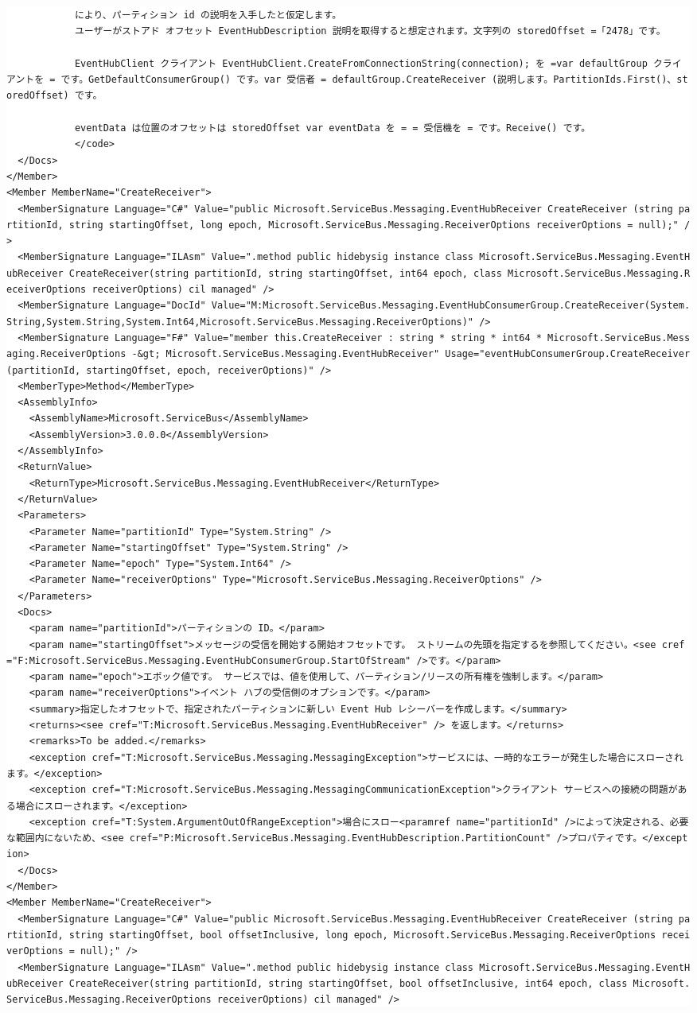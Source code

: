                 により、パーティション id の説明を入手したと仮定します。
                ユーザーがストアド オフセット EventHubDescription 説明を取得すると想定されます。文字列の storedOffset =「2478」です。
                
                EventHubClient クライアント EventHubClient.CreateFromConnectionString(connection); を =var defaultGroup クライアントを = です。GetDefaultConsumerGroup() です。var 受信者 = defaultGroup.CreateReceiver (説明します。PartitionIds.First()、storedOffset) です。
                
                eventData は位置のオフセットは storedOffset var eventData を = = 受信機を = です。Receive() です。
                </code>
      </Docs>
    </Member>
    <Member MemberName="CreateReceiver">
      <MemberSignature Language="C#" Value="public Microsoft.ServiceBus.Messaging.EventHubReceiver CreateReceiver (string partitionId, string startingOffset, long epoch, Microsoft.ServiceBus.Messaging.ReceiverOptions receiverOptions = null);" />
      <MemberSignature Language="ILAsm" Value=".method public hidebysig instance class Microsoft.ServiceBus.Messaging.EventHubReceiver CreateReceiver(string partitionId, string startingOffset, int64 epoch, class Microsoft.ServiceBus.Messaging.ReceiverOptions receiverOptions) cil managed" />
      <MemberSignature Language="DocId" Value="M:Microsoft.ServiceBus.Messaging.EventHubConsumerGroup.CreateReceiver(System.String,System.String,System.Int64,Microsoft.ServiceBus.Messaging.ReceiverOptions)" />
      <MemberSignature Language="F#" Value="member this.CreateReceiver : string * string * int64 * Microsoft.ServiceBus.Messaging.ReceiverOptions -&gt; Microsoft.ServiceBus.Messaging.EventHubReceiver" Usage="eventHubConsumerGroup.CreateReceiver (partitionId, startingOffset, epoch, receiverOptions)" />
      <MemberType>Method</MemberType>
      <AssemblyInfo>
        <AssemblyName>Microsoft.ServiceBus</AssemblyName>
        <AssemblyVersion>3.0.0.0</AssemblyVersion>
      </AssemblyInfo>
      <ReturnValue>
        <ReturnType>Microsoft.ServiceBus.Messaging.EventHubReceiver</ReturnType>
      </ReturnValue>
      <Parameters>
        <Parameter Name="partitionId" Type="System.String" />
        <Parameter Name="startingOffset" Type="System.String" />
        <Parameter Name="epoch" Type="System.Int64" />
        <Parameter Name="receiverOptions" Type="Microsoft.ServiceBus.Messaging.ReceiverOptions" />
      </Parameters>
      <Docs>
        <param name="partitionId">パーティションの ID。</param>
        <param name="startingOffset">メッセージの受信を開始する開始オフセットです。 ストリームの先頭を指定するを参照してください。<see cref="F:Microsoft.ServiceBus.Messaging.EventHubConsumerGroup.StartOfStream" />です。</param>
        <param name="epoch">エポック値です。 サービスでは、値を使用して、パーティション/リースの所有権を強制します。</param>
        <param name="receiverOptions">イベント ハブの受信側のオプションです。</param>
        <summary>指定したオフセットで、指定されたパーティションに新しい Event Hub レシーバーを作成します。</summary>
        <returns><see cref="T:Microsoft.ServiceBus.Messaging.EventHubReceiver" /> を返します。</returns>
        <remarks>To be added.</remarks>
        <exception cref="T:Microsoft.ServiceBus.Messaging.MessagingException">サービスには、一時的なエラーが発生した場合にスローされます。</exception>
        <exception cref="T:Microsoft.ServiceBus.Messaging.MessagingCommunicationException">クライアント サービスへの接続の問題がある場合にスローされます。</exception>
        <exception cref="T:System.ArgumentOutOfRangeException">場合にスロー<paramref name="partitionId" />によって決定される、必要な範囲内にないため、<see cref="P:Microsoft.ServiceBus.Messaging.EventHubDescription.PartitionCount" />プロパティです。</exception>
      </Docs>
    </Member>
    <Member MemberName="CreateReceiver">
      <MemberSignature Language="C#" Value="public Microsoft.ServiceBus.Messaging.EventHubReceiver CreateReceiver (string partitionId, string startingOffset, bool offsetInclusive, long epoch, Microsoft.ServiceBus.Messaging.ReceiverOptions receiverOptions = null);" />
      <MemberSignature Language="ILAsm" Value=".method public hidebysig instance class Microsoft.ServiceBus.Messaging.EventHubReceiver CreateReceiver(string partitionId, string startingOffset, bool offsetInclusive, int64 epoch, class Microsoft.ServiceBus.Messaging.ReceiverOptions receiverOptions) cil managed" />